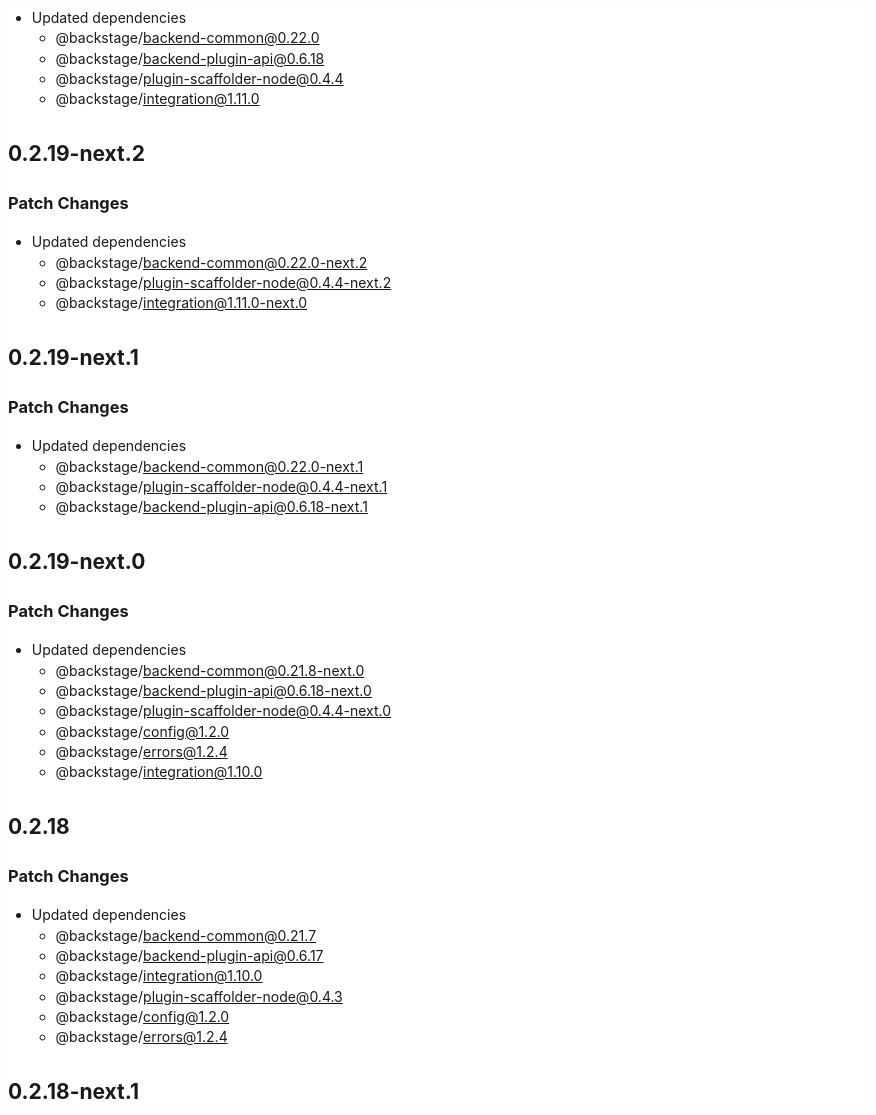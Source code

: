 - Updated dependencies
  - @backstage/backend-common@0.22.0
  - @backstage/backend-plugin-api@0.6.18
  - @backstage/plugin-scaffolder-node@0.4.4
  - @backstage/integration@1.11.0

## 0.2.19-next.2

### Patch Changes

- Updated dependencies
  - @backstage/backend-common@0.22.0-next.2
  - @backstage/plugin-scaffolder-node@0.4.4-next.2
  - @backstage/integration@1.11.0-next.0

## 0.2.19-next.1

### Patch Changes

- Updated dependencies
  - @backstage/backend-common@0.22.0-next.1
  - @backstage/plugin-scaffolder-node@0.4.4-next.1
  - @backstage/backend-plugin-api@0.6.18-next.1

## 0.2.19-next.0

### Patch Changes

- Updated dependencies
  - @backstage/backend-common@0.21.8-next.0
  - @backstage/backend-plugin-api@0.6.18-next.0
  - @backstage/plugin-scaffolder-node@0.4.4-next.0
  - @backstage/config@1.2.0
  - @backstage/errors@1.2.4
  - @backstage/integration@1.10.0

## 0.2.18

### Patch Changes

- Updated dependencies
  - @backstage/backend-common@0.21.7
  - @backstage/backend-plugin-api@0.6.17
  - @backstage/integration@1.10.0
  - @backstage/plugin-scaffolder-node@0.4.3
  - @backstage/config@1.2.0
  - @backstage/errors@1.2.4

## 0.2.18-next.1
